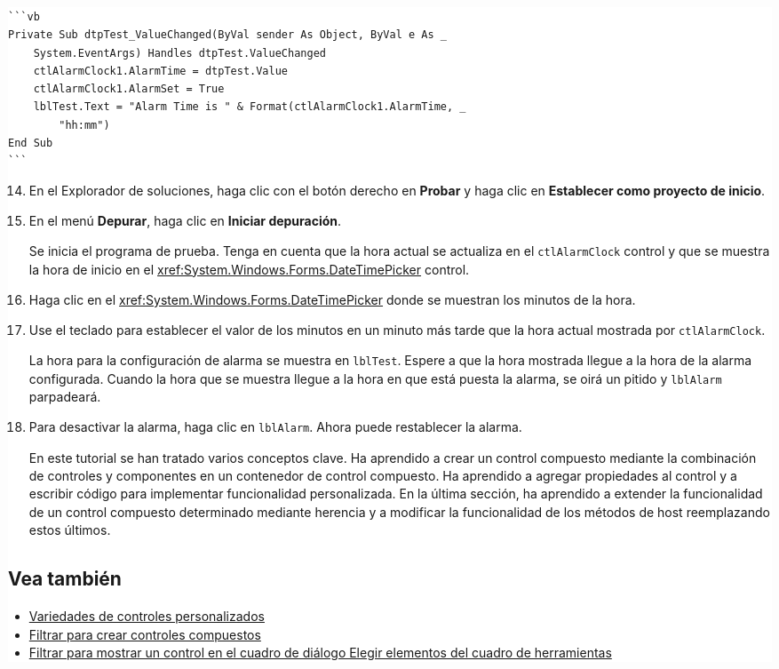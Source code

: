     ```vb  
    Private Sub dtpTest_ValueChanged(ByVal sender As Object, ByVal e As _  
        System.EventArgs) Handles dtpTest.ValueChanged  
        ctlAlarmClock1.AlarmTime = dtpTest.Value  
        ctlAlarmClock1.AlarmSet = True  
        lblTest.Text = "Alarm Time is " & Format(ctlAlarmClock1.AlarmTime, _  
            "hh:mm")  
    End Sub  
    ```  
  
14. En el Explorador de soluciones, haga clic con el botón derecho en **Probar** y haga clic en **Establecer como proyecto de inicio**.  
  
15. En el menú **Depurar**, haga clic en **Iniciar depuración**.  
  
     Se inicia el programa de prueba. Tenga en cuenta que la hora actual se actualiza en el `ctlAlarmClock` control y que se muestra la hora de inicio en el <xref:System.Windows.Forms.DateTimePicker> control.  
  
16. Haga clic en el <xref:System.Windows.Forms.DateTimePicker> donde se muestran los minutos de la hora.  
  
17. Use el teclado para establecer el valor de los minutos en un minuto más tarde que la hora actual mostrada por `ctlAlarmClock`.  
  
     La hora para la configuración de alarma se muestra en `lblTest`. Espere a que la hora mostrada llegue a la hora de la alarma configurada. Cuando la hora que se muestra llegue a la hora en que está puesta la alarma, se oirá un pitido y `lblAlarm` parpadeará.  
  
18. Para desactivar la alarma, haga clic en `lblAlarm`. Ahora puede restablecer la alarma.  
  
     En este tutorial se han tratado varios conceptos clave. Ha aprendido a crear un control compuesto mediante la combinación de controles y componentes en un contenedor de control compuesto. Ha aprendido a agregar propiedades al control y a escribir código para implementar funcionalidad personalizada. En la última sección, ha aprendido a extender la funcionalidad de un control compuesto determinado mediante herencia y a modificar la funcionalidad de los métodos de host reemplazando estos últimos.  
  
## <a name="see-also"></a>Vea también

- [Variedades de controles personalizados](varieties-of-custom-controls.md)
- [Filtrar para crear controles compuestos](how-to-author-composite-controls.md)
- [Filtrar para mostrar un control en el cuadro de diálogo Elegir elementos del cuadro de herramientas](how-to-display-a-control-in-the-choose-toolbox-items-dialog-box.md)
